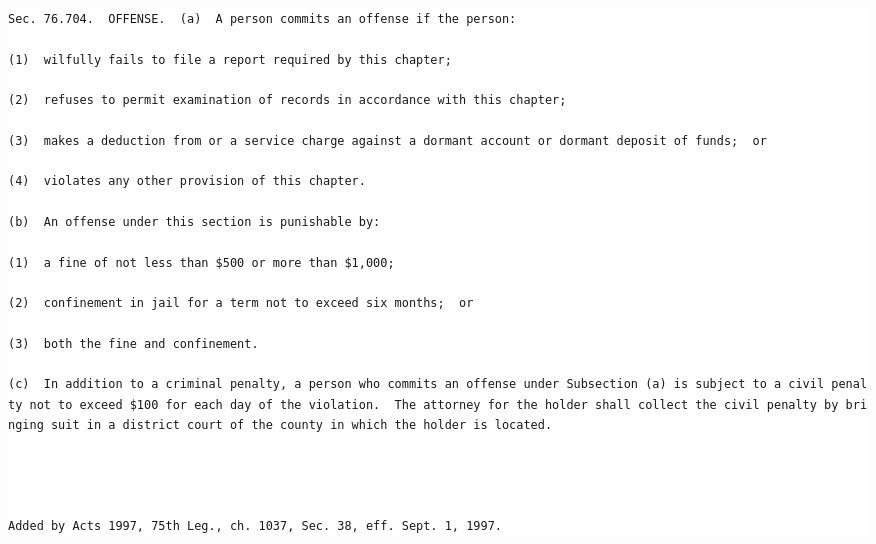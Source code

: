     
    
    
    Sec. 76.704.  OFFENSE.  (a)  A person commits an offense if the person:
    
    (1)  wilfully fails to file a report required by this chapter;
    
    (2)  refuses to permit examination of records in accordance with this chapter;
    
    (3)  makes a deduction from or a service charge against a dormant account or dormant deposit of funds;  or
    
    (4)  violates any other provision of this chapter.
    
    (b)  An offense under this section is punishable by:
    
    (1)  a fine of not less than $500 or more than $1,000;
    
    (2)  confinement in jail for a term not to exceed six months;  or
    
    (3)  both the fine and confinement.
    
    (c)  In addition to a criminal penalty, a person who commits an offense under Subsection (a) is subject to a civil penalty not to exceed $100 for each day of the violation.  The attorney for the holder shall collect the civil penalty by bringing suit in a district court of the county in which the holder is located.
    
    
    
    
    Added by Acts 1997, 75th Leg., ch. 1037, Sec. 38, eff. Sept. 1, 1997.
    
    
    
    
    				
